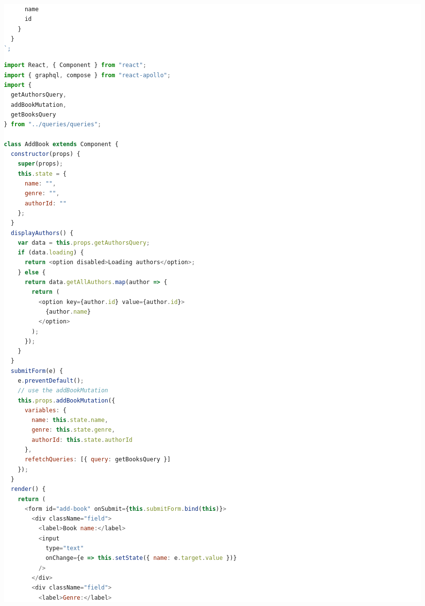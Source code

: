 ```js
      name
      id
    }
  }
`;
```


```js
import React, { Component } from "react";
import { graphql, compose } from "react-apollo";
import {
  getAuthorsQuery,
  addBookMutation,
  getBooksQuery
} from "../queries/queries";

class AddBook extends Component {
  constructor(props) {
    super(props);
    this.state = {
      name: "",
      genre: "",
      authorId: ""
    };
  }
  displayAuthors() {
    var data = this.props.getAuthorsQuery;
    if (data.loading) {
      return <option disabled>Loading authors</option>;
    } else {
      return data.getAllAuthors.map(author => {
        return (
          <option key={author.id} value={author.id}>
            {author.name}
          </option>
        );
      });
    }
  }
  submitForm(e) {
    e.preventDefault();
    // use the addBookMutation
    this.props.addBookMutation({
      variables: {
        name: this.state.name,
        genre: this.state.genre,
        authorId: this.state.authorId
      },
      refetchQueries: [{ query: getBooksQuery }]
    });
  }
  render() {
    return (
      <form id="add-book" onSubmit={this.submitForm.bind(this)}>
        <div className="field">
          <label>Book name:</label>
          <input
            type="text"
            onChange={e => this.setState({ name: e.target.value })}
          />
        </div>
        <div className="field">
          <label>Genre:</label>
```